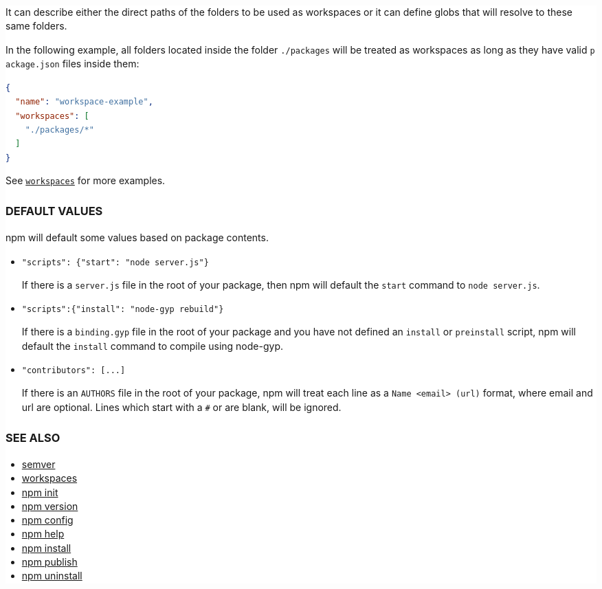 It can describe either the direct paths of the folders to be used as
workspaces or it can define globs that will resolve to these same folders.

In the following example, all folders located inside the folder `./packages`
will be treated as workspaces as long as they have valid `package.json` files
inside them:

```json
{
  "name": "workspace-example",
  "workspaces": [
    "./packages/*"
  ]
}
```

See [`workspaces`](/using-npm/workspaces) for more examples.

### DEFAULT VALUES

npm will default some values based on package contents.

* `"scripts": {"start": "node server.js"}`

  If there is a `server.js` file in the root of your package, then npm
  will default the `start` command to `node server.js`.

* `"scripts":{"install": "node-gyp rebuild"}`

  If there is a `binding.gyp` file in the root of your package and you have not defined an `install` or `preinstall` script, npm will
  default the `install` command to compile using node-gyp.

* `"contributors": [...]`

  If there is an `AUTHORS` file in the root of your package, npm will
  treat each line as a `Name <email> (url)` format, where email and url
  are optional.  Lines which start with a `#` or are blank, will be
  ignored.

### SEE ALSO

* [semver](/using-npm/semver)
* [workspaces](/using-npm/workspaces)
* [npm init](/commands/init)
* [npm version](/commands/version)
* [npm config](/commands/config)
* [npm help](/commands/help)
* [npm install](/commands/install)
* [npm publish](/commands/publish)
* [npm uninstall](/commands/uninstall)
